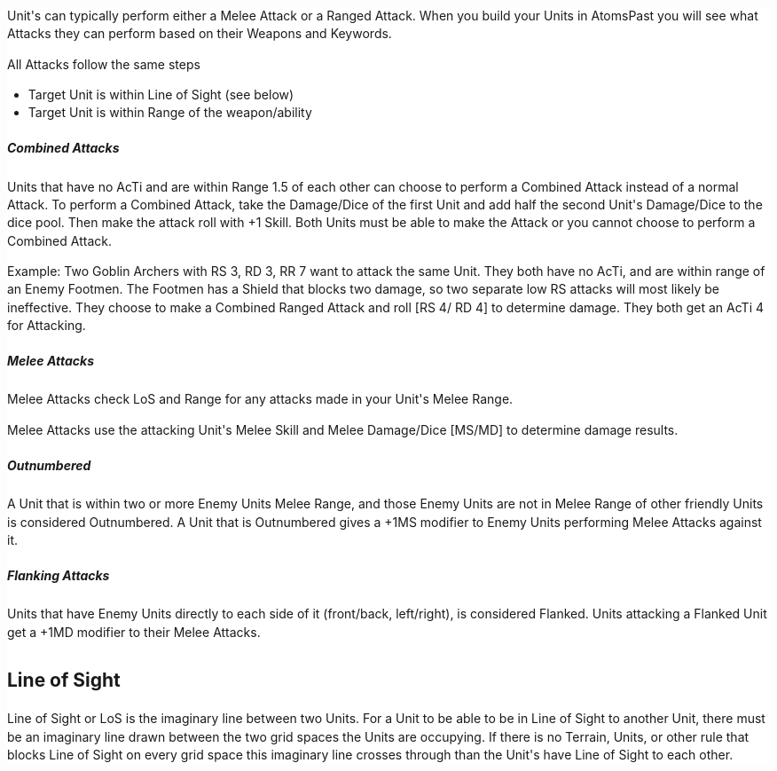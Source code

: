 Unit's can typically perform either a Melee Attack or a Ranged Attack. When you build your Units in AtomsPast you
will see what Attacks they can perform based on their Weapons and Keywords.

All Attacks follow the same steps

- Target Unit is within Line of Sight (see below)
- Target Unit is within Range of the weapon/ability

##### Combined Attacks

Units that have no AcTi and are within Range 1.5 of each other can choose to perform a Combined Attack instead of
a normal Attack. To perform a Combined Attack, take the Damage/Dice of the first Unit and add half the second Unit's
Damage/Dice to the dice pool. Then make the attack roll with +1 Skill. Both Units must be able to make the Attack or
you cannot choose to perform a Combined Attack.

Example: Two Goblin Archers with RS 3, RD 3, RR 7 want to attack the same Unit. They both have no AcTi, and are within
range of an Enemy Footmen. The Footmen has a Shield that blocks two damage, so two separate low RS attacks will
most likely be ineffective. They choose to make a Combined Ranged Attack and roll [RS 4/ RD 4] to determine damage.
They both get an AcTi 4 for Attacking.

##### Melee Attacks

Melee Attacks check LoS and Range for any attacks made in your Unit's Melee Range.

Melee Attacks use the attacking Unit's Melee Skill and Melee Damage/Dice [MS/MD] to determine damage results.

##### Outnumbered

A Unit that is within two or more Enemy Units Melee Range, and those Enemy Units are not in Melee Range of other
friendly Units is considered Outnumbered. A Unit that is Outnumbered gives a +1MS modifier to Enemy Units performing
Melee Attacks against it.

##### Flanking Attacks

Units that have Enemy Units directly to each side of it (front/back, left/right), is considered Flanked. Units
attacking a Flanked Unit get a +1MD modifier to their Melee Attacks.

## Line of Sight

Line of Sight or LoS is the imaginary line between two Units. For a Unit to be able to be in Line of Sight to
another Unit, there must be an imaginary line drawn between the two grid spaces the Units are occupying. If
there is no Terrain, Units, or other rule that blocks Line of Sight on every grid space this imaginary line crosses
through than the Unit's have Line of Sight to each other.

